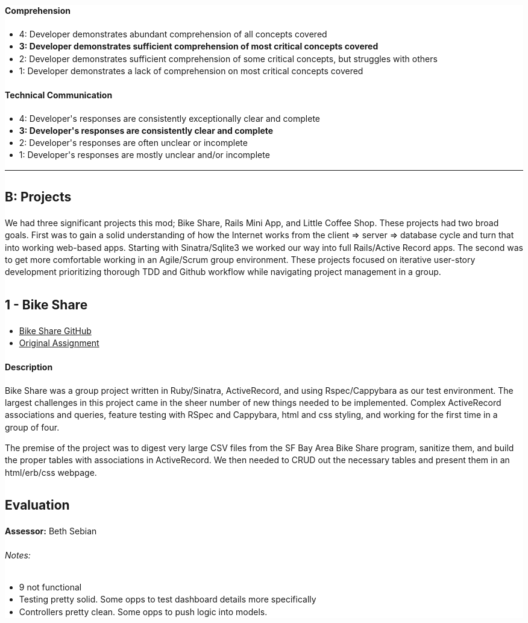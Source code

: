 #### Comprehension

*   4: Developer demonstrates abundant comprehension of all concepts covered
*   **3: Developer demonstrates sufficient comprehension of most critical concepts covered**
*   2: Developer demonstrates sufficient comprehension of some critical concepts, but struggles with others
*   1: Developer demonstrates a lack of comprehension on most critical concepts covered

#### Technical Communication

*   4: Developer's responses are consistently exceptionally clear and complete
*   **3: Developer's responses are consistently clear and complete**
*   2: Developer's responses are often unclear or incomplete
*   1: Developer's responses are mostly unclear and/or incomplete

-----------------------

## B: Projects

We had three significant projects this mod; Bike Share, Rails Mini App, and Little Coffee Shop. These projects had two broad goals. First was to gain a solid understanding of how the Internet works from the client => server => database cycle and turn that into working web-based apps. Starting with Sinatra/Sqlite3 we worked our way into full Rails/Active Record apps. The second was to get more comfortable working in an Agile/Scrum group environment. These projects focused on iterative user-story development prioritizing thorough TDD and Github workflow while navigating project management in a group.


## 1 - Bike Share

* [Bike Share GitHub](https://github.com/MrAaronOlsen/bike-share)
* [Original Assignment](https://github.com/turingschool/bike-share/blob/master/README.md)

#### Description

Bike Share was a group project written in Ruby/Sinatra, ActiveRecord, and using Rspec/Cappybara as our test environment. The largest challenges in this project came in the sheer number of new things needed to be implemented. Complex ActiveRecord associations and queries, feature testing with RSpec and Cappybara, html and css styling, and working for the first time in a group of four.

The premise of the project was to digest very large CSV files from the SF Bay Area Bike Share program, sanitize them, and build the proper tables with associations in ActiveRecord. We then needed to CRUD out the necessary tables and present them in an html/erb/css webpage.

## Evaluation

**Assessor:** Beth Sebian

###### Notes:
* 9 not functional
* Testing pretty solid. Some opps to test dashboard details more specifically
* Controllers pretty clean. Some opps to push logic into models.
